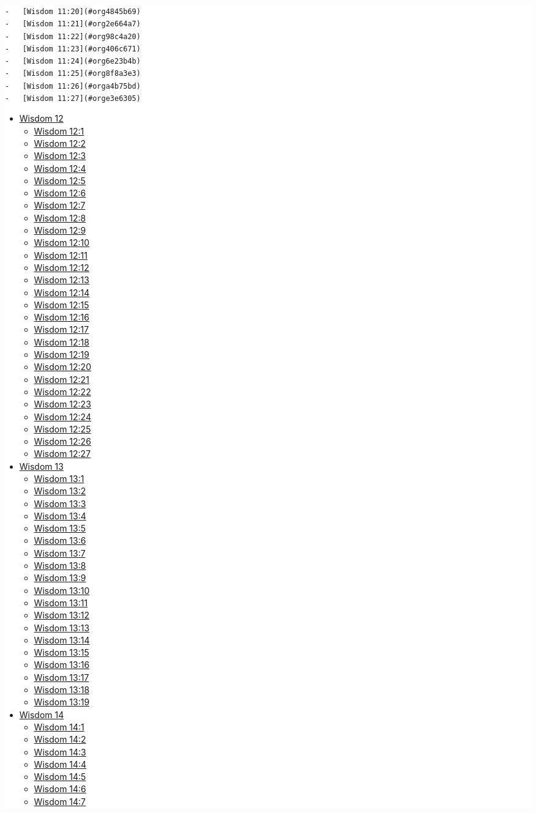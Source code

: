     -   [Wisdom 11:20](#org4845b69)
    -   [Wisdom 11:21](#org2e664a7)
    -   [Wisdom 11:22](#org98c4a20)
    -   [Wisdom 11:23](#org406c671)
    -   [Wisdom 11:24](#org6e23b4b)
    -   [Wisdom 11:25](#org8f8a3e3)
    -   [Wisdom 11:26](#orga4b75bd)
    -   [Wisdom 11:27](#orge3e6305)
-   [Wisdom 12](#org401865a)
    -   [Wisdom 12:1](#org257aff6)
    -   [Wisdom 12:2](#org5ff6c58)
    -   [Wisdom 12:3](#org6e1af9e)
    -   [Wisdom 12:4](#org89171fa)
    -   [Wisdom 12:5](#orgad5d5a0)
    -   [Wisdom 12:6](#org6bfcf38)
    -   [Wisdom 12:7](#org0b870be)
    -   [Wisdom 12:8](#org61eddc7)
    -   [Wisdom 12:9](#orga9a98b7)
    -   [Wisdom 12:10](#org762ca28)
    -   [Wisdom 12:11](#org4dd0765)
    -   [Wisdom 12:12](#orgaaf41b6)
    -   [Wisdom 12:13](#orgf7d2258)
    -   [Wisdom 12:14](#orged1a37d)
    -   [Wisdom 12:15](#org9afe4fb)
    -   [Wisdom 12:16](#orgb299719)
    -   [Wisdom 12:17](#org002b272)
    -   [Wisdom 12:18](#org9fc7c98)
    -   [Wisdom 12:19](#orgc24ea10)
    -   [Wisdom 12:20](#org84d960d)
    -   [Wisdom 12:21](#org81dc412)
    -   [Wisdom 12:22](#org1bec50b)
    -   [Wisdom 12:23](#orgaf5693e)
    -   [Wisdom 12:24](#orgb2601c8)
    -   [Wisdom 12:25](#orgb2f3ea4)
    -   [Wisdom 12:26](#org0fbf85b)
    -   [Wisdom 12:27](#orgd437b27)
-   [Wisdom 13](#orgae0fe88)
    -   [Wisdom 13:1](#org918f857)
    -   [Wisdom 13:2](#org2ffac92)
    -   [Wisdom 13:3](#orge92097e)
    -   [Wisdom 13:4](#orge9ec456)
    -   [Wisdom 13:5](#orgb53f5ec)
    -   [Wisdom 13:6](#org1fac8f1)
    -   [Wisdom 13:7](#orgc25aacf)
    -   [Wisdom 13:8](#orgefa4674)
    -   [Wisdom 13:9](#org55e2ed1)
    -   [Wisdom 13:10](#orgd433207)
    -   [Wisdom 13:11](#orgd1b9d61)
    -   [Wisdom 13:12](#org0a3e55f)
    -   [Wisdom 13:13](#orgda69488)
    -   [Wisdom 13:14](#org39f674f)
    -   [Wisdom 13:15](#org95356de)
    -   [Wisdom 13:16](#org3bf0402)
    -   [Wisdom 13:17](#orgd471dc6)
    -   [Wisdom 13:18](#orgc1e8b62)
    -   [Wisdom 13:19](#org9e9a63d)
-   [Wisdom 14](#orgc995b80)
    -   [Wisdom 14:1](#org99a4216)
    -   [Wisdom 14:2](#orgb1eaa24)
    -   [Wisdom 14:3](#org328f935)
    -   [Wisdom 14:4](#org9315f84)
    -   [Wisdom 14:5](#org911779a)
    -   [Wisdom 14:6](#orged0eda8)
    -   [Wisdom 14:7](#orgd75e256)